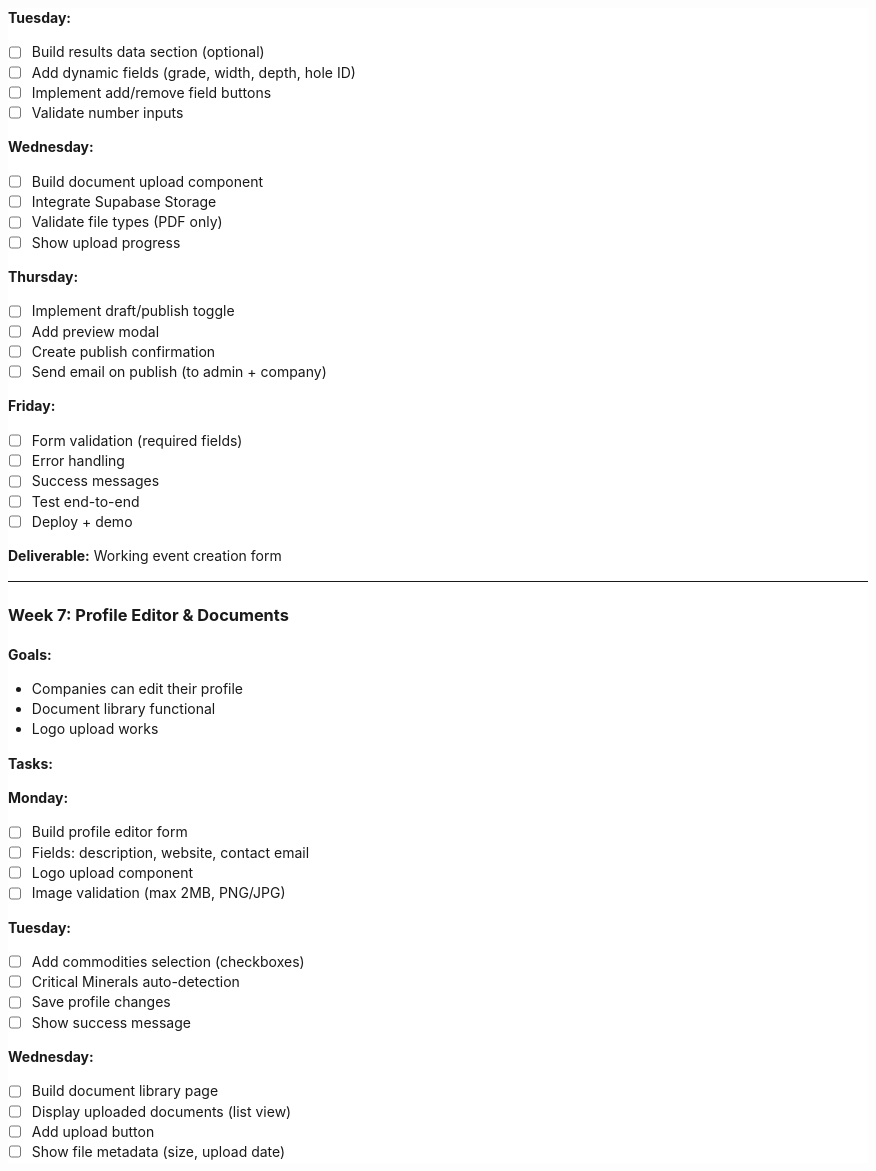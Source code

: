 **Tuesday:**
- [ ] Build results data section (optional)
- [ ] Add dynamic fields (grade, width, depth, hole ID)
- [ ] Implement add/remove field buttons
- [ ] Validate number inputs

**Wednesday:**
- [ ] Build document upload component
- [ ] Integrate Supabase Storage
- [ ] Validate file types (PDF only)
- [ ] Show upload progress

**Thursday:**
- [ ] Implement draft/publish toggle
- [ ] Add preview modal
- [ ] Create publish confirmation
- [ ] Send email on publish (to admin + company)

**Friday:**
- [ ] Form validation (required fields)
- [ ] Error handling
- [ ] Success messages
- [ ] Test end-to-end
- [ ] Deploy + demo

**Deliverable:** Working event creation form

---

### Week 7: Profile Editor & Documents

**Goals:**
- Companies can edit their profile
- Document library functional
- Logo upload works

**Tasks:**

**Monday:**
- [ ] Build profile editor form
- [ ] Fields: description, website, contact email
- [ ] Logo upload component
- [ ] Image validation (max 2MB, PNG/JPG)

**Tuesday:**
- [ ] Add commodities selection (checkboxes)
- [ ] Critical Minerals auto-detection
- [ ] Save profile changes
- [ ] Show success message

**Wednesday:**
- [ ] Build document library page
- [ ] Display uploaded documents (list view)
- [ ] Add upload button
- [ ] Show file metadata (size, upload date)
